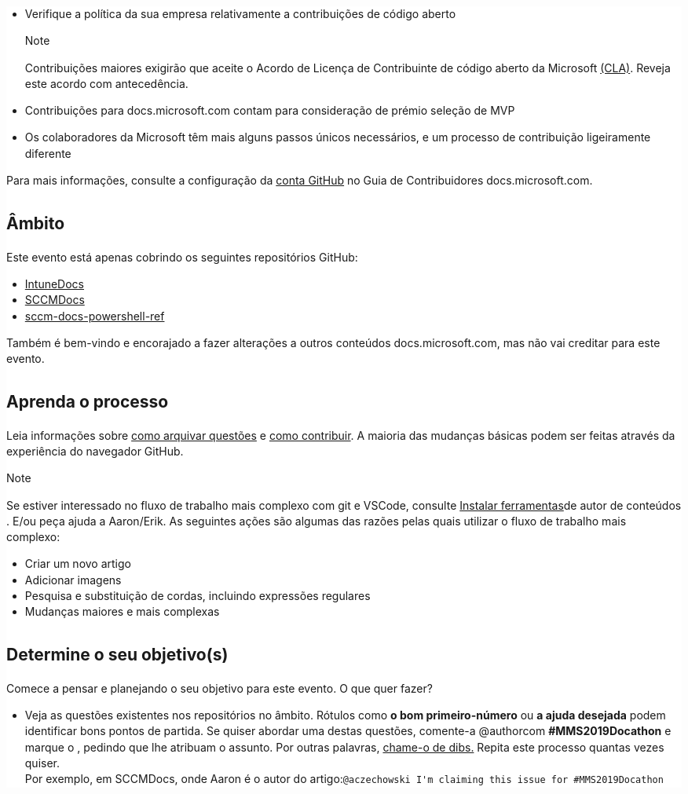 - Verifique a política da sua empresa relativamente a contribuições de código aberto  

    > [!Note]  
    > Contribuições maiores exigirão que aceite o Acordo de Licença de Contribuinte de código aberto da Microsoft [(CLA)](https://cla.opensource.microsoft.com/). Reveja este acordo com antecedência.  

- Contribuições para docs.microsoft.com contam para consideração de prémio seleção de MVP  

- Os colaboradores da Microsoft têm mais alguns passos únicos necessários, e um processo de contribuição ligeiramente diferente  

Para mais informações, consulte a configuração da [conta GitHub](https://docs.microsoft.com/contribute/get-started-setup-github) no Guia de Contribuidores docs.microsoft.com.

## <a name="scope"></a>Âmbito

Este evento está apenas cobrindo os seguintes repositórios GitHub:

- [IntuneDocs](https://github.com/MicrosoftDocs/IntuneDocs)
- [SCCMDocs](https://github.com/MicrosoftDocs/SCCMdocs)
- [sccm-docs-powershell-ref](https://github.com/MicrosoftDocs/sccm-docs-powershell-ref)

Também é bem-vindo e encorajado a fazer alterações a outros conteúdos docs.microsoft.com, mas não vai creditar para este evento.

## <a name="learn-the-process"></a>Aprenda o processo

Leia informações sobre [como arquivar questões](../understand/use-docs.md#bkmk_docfeedback) e [como contribuir](../understand/use-docs.md#bkmk_contribute). A maioria das mudanças básicas podem ser feitas através da experiência do navegador GitHub.  

> [!Note]  
> Se estiver interessado no fluxo de trabalho mais complexo com git e VSCode, consulte [Instalar ferramentas](https://docs.microsoft.com/contribute/get-started-setup-tools)de autor de conteúdos . E/ou peça ajuda a Aaron/Erik. As seguintes ações são algumas das razões pelas quais utilizar o fluxo de trabalho mais complexo:
>
> - Criar um novo artigo
> - Adicionar imagens
> - Pesquisa e substituição de cordas, incluindo expressões regulares
> - Mudanças maiores e mais complexas  

## <a name="determine-your-goals"></a>Determine o seu objetivo(s)

Comece a pensar e planejando o seu objetivo para este evento. O que quer fazer?

- Veja as questões existentes nos repositórios no âmbito. Rótulos como **o bom primeiro-número** ou **a ajuda desejada** podem identificar bons pontos de partida. Se quiser abordar uma destas questões, comente-a @authorcom **#MMS2019Docathon** e marque o , pedindo que lhe atribuam o assunto. Por outras palavras, [chame-o de dibs.](https://www.merriam-webster.com/words-at-play/word-origin-dibs) Repita este processo quantas vezes quiser.  
    Por exemplo, em SCCMDocs, onde Aaron é o autor do artigo:`@aczechowski I'm claiming this issue for #MMS2019Docathon`
